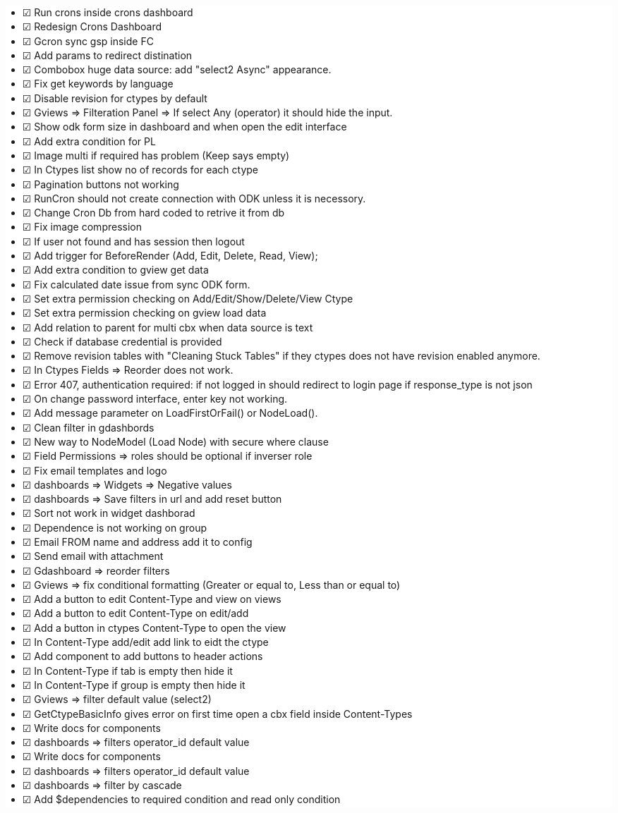 - ☑ Run crons inside crons dashboard
- ☑ Redesign Crons Dashboard
- ☑ Gcron sync gsp inside FC
- ☑ Add params to redirect distination
- ☑ Combobox huge data source: add "select2 Async" appearance.
- ☑ Fix get keywords by language
- ☑ Disable revision for ctypes by default
- ☑ Gviews => Filteration Panel => If select Any (operator) it should hide the input.
- ☑ Show odk form size in dashboard and when open the edit interface
- ☑ Add extra condition for PL
- ☑ Image multi if required has problem (Keep says empty)
- ☑ In Ctypes list show no of records for each ctype
- ☑ Pagination buttons not working
- ☑ RunCron should not create connection with ODK unless it is necessory.
- ☑ Change Cron Db from hard coded to retrive it from db
- ☑ Fix image compression
- ☑ If user not found and has session then logout
- ☑ Add trigger for BeforeRender (Add, Edit, Delete, Read, View);
- ☑ Add extra condition to gview get data
- ☑ Fix calculated date issue from sync ODK form.
- ☑ Set extra permission checking on Add/Edit/Show/Delete/View Ctype
- ☑ Set extra permission checking on gview load data
- ☑ Add relation to parent for multi cbx when data source is text
- ☑ Check if database credential is provided
- ☑ Remove revision tables with "Cleaning Stuck Tables" if they ctypes does not have revision enabled anymore.
- ☑ In Ctypes Fields => Reorder does not work.
- ☑ Error 407, authentication required: if not logged in should redirect to login page if response_type is not json
- ☑ On change password interface, enter key not working.
- ☑ Add message parameter on LoadFirstOrFail() or NodeLoad().
- ☑ Clean filter in gdashbords
- ☑ New way to NodeModel (Load Node) with secure where clause
- ☑ Field Permissions => roles should be optional if inverser role
- ☑ Fix email templates and logo
- ☑ dashboards => Widgets => Negative values 
- ☑ dashboards => Save filters in url and add reset button
- ☑ Sort not work in widget dashborad
- ☑ Dependence is not working on group
- ☑ Email FROM name and address add it to config
- ☑ Send email with attachment
- ☑ Gdashboard => reorder filters
- ☑ Gviews => fix conditional formatting (Greater or equal to, Less than or equal to)
- ☑ Add a button to edit Content-Type and view on views
- ☑ Add a button to edit Content-Type on edit/add
- ☑ Add a button in ctypes Content-Type to open the view
- ☑ In Content-Type add/edit add link to eidt the ctype
- ☑ Add component to add buttons to header actions
- ☑ In Content-Type if tab is empty then hide it
- ☑ In Content-Type if group is empty then hide it
- ☑ Gviews => filter default value (select2)
- ☑ GetCtypeBasicInfo gives error on first time open a cbx field inside Content-Types
- ☑ Write docs for components
- ☑ dashboards => filters operator_id default value
- ☑ Write docs for components
- ☑ dashboards => filters operator_id default value
- ☑ dashboards => filter by cascade
- ☑ Add $dependencies to required condition and read only condition
